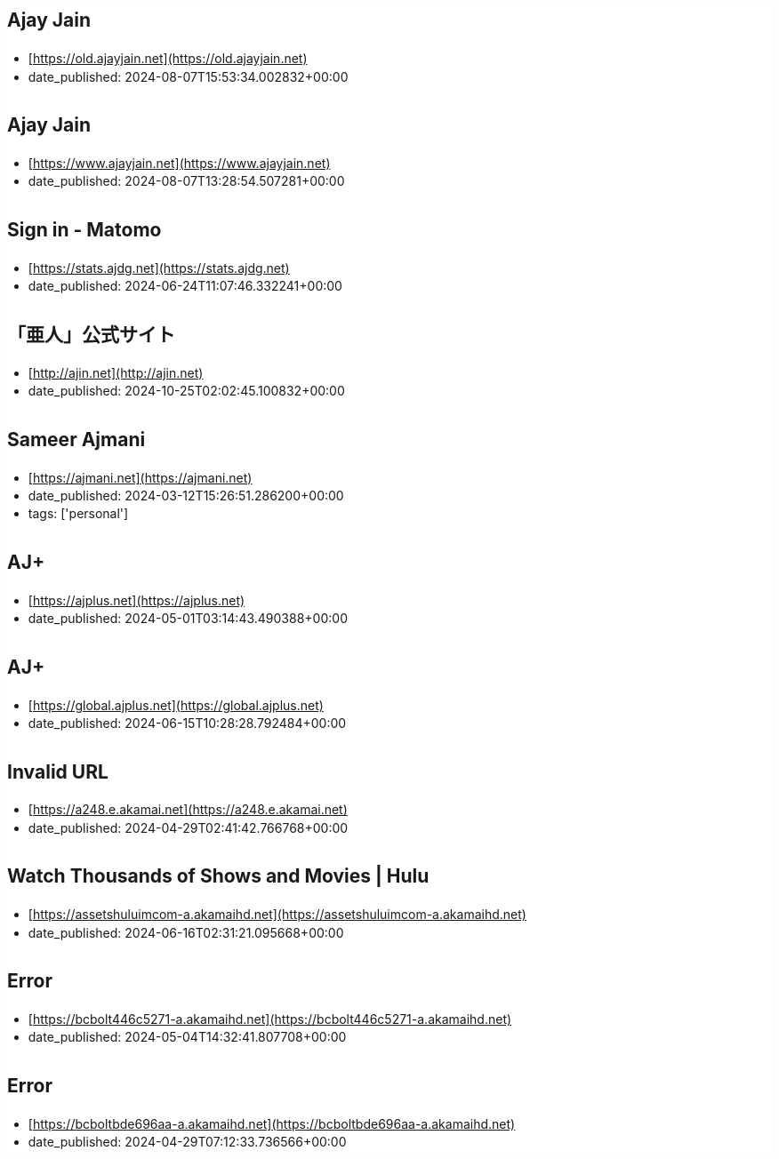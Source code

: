  ## Ajay Jain
 - [https://old.ajayjain.net](https://old.ajayjain.net)
 - date_published: 2024-08-07T15:53:34.002832+00:00

 ## Ajay Jain
 - [https://www.ajayjain.net](https://www.ajayjain.net)
 - date_published: 2024-08-07T13:28:54.507281+00:00

 ## Sign in - Matomo
 - [https://stats.ajdg.net](https://stats.ajdg.net)
 - date_published: 2024-06-24T11:07:46.332241+00:00

 ## 「亜人」公式サイト
 - [http://ajin.net](http://ajin.net)
 - date_published: 2024-10-25T02:02:45.100832+00:00

 ## Sameer Ajmani
 - [https://ajmani.net](https://ajmani.net)
 - date_published: 2024-03-12T15:26:51.286200+00:00
 - tags: ['personal']

 ## AJ+
 - [https://ajplus.net](https://ajplus.net)
 - date_published: 2024-05-01T03:14:43.490388+00:00

 ## AJ+
 - [https://global.ajplus.net](https://global.ajplus.net)
 - date_published: 2024-06-15T10:28:28.792484+00:00

 ## Invalid URL
 - [https://a248.e.akamai.net](https://a248.e.akamai.net)
 - date_published: 2024-04-29T02:41:42.766768+00:00

 ## Watch Thousands of Shows and Movies | Hulu
 - [https://assetshuluimcom-a.akamaihd.net](https://assetshuluimcom-a.akamaihd.net)
 - date_published: 2024-06-16T02:31:21.095668+00:00

 ## Error
 - [https://bcbolt446c5271-a.akamaihd.net](https://bcbolt446c5271-a.akamaihd.net)
 - date_published: 2024-05-04T14:32:41.807708+00:00

 ## Error
 - [https://bcboltbde696aa-a.akamaihd.net](https://bcboltbde696aa-a.akamaihd.net)
 - date_published: 2024-04-29T07:12:33.736566+00:00
